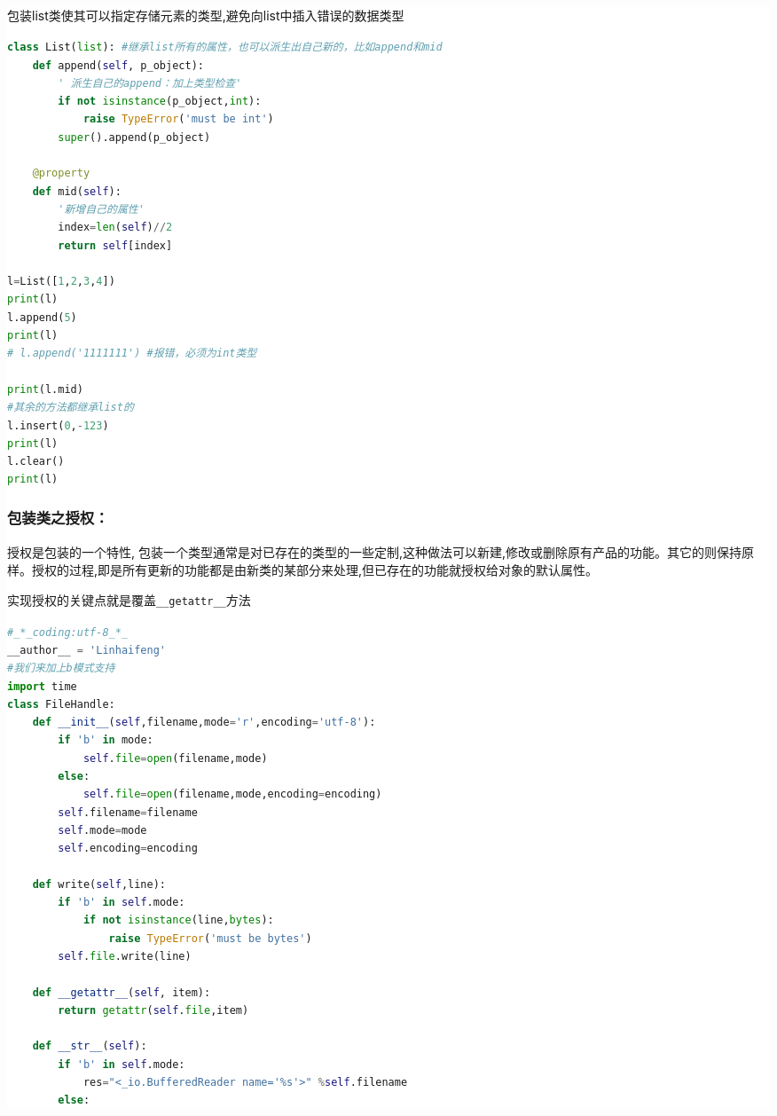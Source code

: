 包装list类使其可以指定存储元素的类型,避免向list中插入错误的数据类型

```python
class List(list): #继承list所有的属性，也可以派生出自己新的，比如append和mid
    def append(self, p_object):
        ' 派生自己的append：加上类型检查'
        if not isinstance(p_object,int):
            raise TypeError('must be int')
        super().append(p_object)

    @property
    def mid(self):
        '新增自己的属性'
        index=len(self)//2
        return self[index]

l=List([1,2,3,4])
print(l)
l.append(5)
print(l)
# l.append('1111111') #报错，必须为int类型

print(l.mid)
#其余的方法都继承list的
l.insert(0,-123)
print(l)
l.clear()
print(l)
```

### 包装类之授权：

授权是包装的一个特性, 包装一个类型通常是对已存在的类型的一些定制,这种做法可以新建,修改或删除原有产品的功能。其它的则保持原样。授权的过程,即是所有更新的功能都是由新类的某部分来处理,但已存在的功能就授权给对象的默认属性。

实现授权的关键点就是覆盖`__getattr__`方法

```python
#_*_coding:utf-8_*_
__author__ = 'Linhaifeng'
#我们来加上b模式支持
import time
class FileHandle:
    def __init__(self,filename,mode='r',encoding='utf-8'):
        if 'b' in mode:
            self.file=open(filename,mode)
        else:
            self.file=open(filename,mode,encoding=encoding)
        self.filename=filename
        self.mode=mode
        self.encoding=encoding

    def write(self,line):
        if 'b' in self.mode:
            if not isinstance(line,bytes):
                raise TypeError('must be bytes')
        self.file.write(line)

    def __getattr__(self, item):
        return getattr(self.file,item)

    def __str__(self):
        if 'b' in self.mode:
            res="<_io.BufferedReader name='%s'>" %self.filename
        else:
```